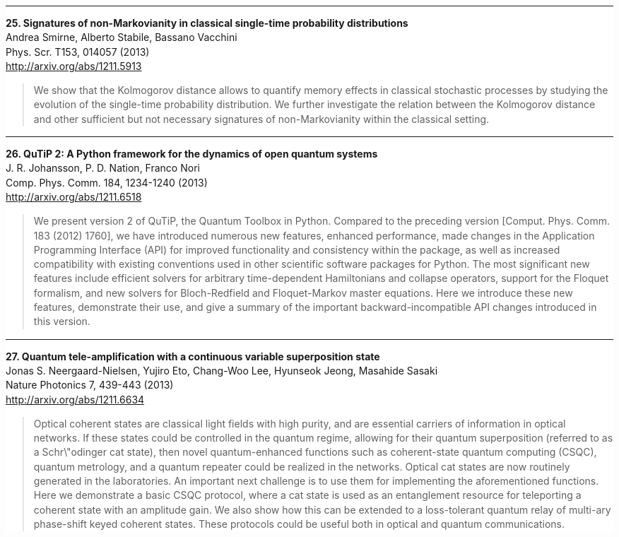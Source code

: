 ------

**25.    Signatures of non-Markovianity in classical single-time probability distributions**  
Andrea Smirne, Alberto Stabile, Bassano Vacchini  
Phys. Scr. T153, 014057 (2013)  
http://arxiv.org/abs/1211.5913  
<blockquote>
<p>
We show that the Kolmogorov distance allows to quantify memory effects in classical stochastic processes by studying the evolution of the single-time probability distribution. We further investigate the relation between the Kolmogorov distance and other sufficient but not necessary signatures of non-Markovianity within the classical setting.
</p>
</blockquote>

------

**26.    QuTiP 2: A Python framework for the dynamics of open quantum systems**  
J. R. Johansson, P. D. Nation, Franco Nori  
Comp. Phys. Comm. 184, 1234-1240 (2013)  
http://arxiv.org/abs/1211.6518  
<blockquote>
<p>
We present version 2 of QuTiP, the Quantum Toolbox in Python. Compared to the preceding version [Comput. Phys. Comm. 183 (2012) 1760], we have introduced numerous new features, enhanced performance, made changes in the Application Programming Interface (API) for improved functionality and consistency within the package, as well as increased compatibility with existing conventions used in other scientific software packages for Python. The most significant new features include efficient solvers for arbitrary time-dependent Hamiltonians and collapse operators, support for the Floquet formalism, and new solvers for Bloch-Redfield and Floquet-Markov master equations. Here we introduce these new features, demonstrate their use, and give a summary of the important backward-incompatible API changes introduced in this version.
</p>
</blockquote>

------

**27.    Quantum tele-amplification with a continuous variable superposition state**  
Jonas S. Neergaard-Nielsen, Yujiro Eto, Chang-Woo Lee, Hyunseok Jeong, Masahide Sasaki  
Nature Photonics 7, 439-443 (2013)  
http://arxiv.org/abs/1211.6634  
<blockquote>
<p>
Optical coherent states are classical light fields with high purity, and are essential carriers of information in optical networks. If these states could be controlled in the quantum regime, allowing for their quantum superposition (referred to as a Schr\"odinger cat state), then novel quantum-enhanced functions such as coherent-state quantum computing (CSQC), quantum metrology, and a quantum repeater could be realized in the networks. Optical cat states are now routinely generated in the laboratories. An important next challenge is to use them for implementing the aforementioned functions. Here we demonstrate a basic CSQC protocol, where a cat state is used as an entanglement resource for teleporting a coherent state with an amplitude gain. We also show how this can be extended to a loss-tolerant quantum relay of multi-ary phase-shift keyed coherent states. These protocols could be useful both in optical and quantum communications.
</p>
</blockquote>

